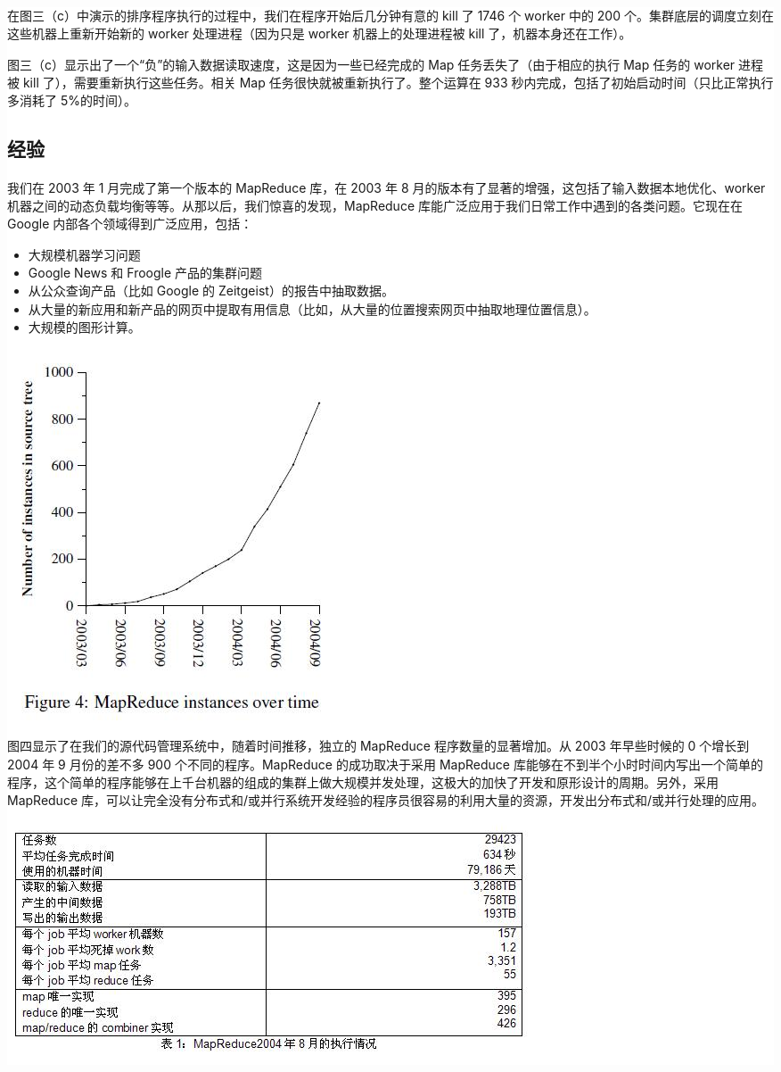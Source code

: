 在图三（c）中演示的排序程序执行的过程中，我们在程序开始后几分钟有意的 kill 了 1746 个 worker 中的 200 个。集群底层的调度立刻在这些机器上重新开始新的 worker 处理进程（因为只是 worker 机器上的处理进程被 kill 了，机器本身还在工作）。

图三（c）显示出了一个“负”的输入数据读取速度，这是因为一些已经完成的 Map 任务丢失了（由于相应的执行 Map 任务的 worker 进程被 kill 了），需要重新执行这些任务。相关 Map 任务很快就被重新执行了。整个运算在 933 秒内完成，包括了初始启动时间（只比正常执行多消耗了 5%的时间）。

## 经验

我们在 2003 年 1 月完成了第一个版本的 MapReduce 库，在 2003 年 8 月的版本有了显著的增强，这包括了输入数据本地优化、worker 机器之间的动态负载均衡等等。从那以后，我们惊喜的发现，MapReduce 库能广泛应用于我们日常工作中遇到的各类问题。它现在在 Google 内部各个领域得到广泛应用，包括：

- 大规模机器学习问题
- Google News 和 Froogle 产品的集群问题
- 从公众查询产品（比如 Google 的 Zeitgeist）的报告中抽取数据。
- 从大量的新应用和新产品的网页中提取有用信息（比如，从大量的位置搜索网页中抽取地理位置信息）。
- 大规模的图形计算。

![](images/a-mapreduce-4.jpg)

图四显示了在我们的源代码管理系统中，随着时间推移，独立的 MapReduce 程序数量的显著增加。从 2003 年早些时候的 0 个增长到 2004 年 9 月份的差不多 900 个不同的程序。MapReduce 的成功取决于采用 MapReduce 库能够在不到半个小时时间内写出一个简单的程序，这个简单的程序能够在上千台机器的组成的集群上做大规模并发处理，这极大的加快了开发和原形设计的周期。另外，采用 MapReduce 库，可以让完全没有分布式和/或并行系统开发经验的程序员很容易的利用大量的资源，开发出分布式和/或并行处理的应用。

![](images/a-mapreduce-5.jpg)
